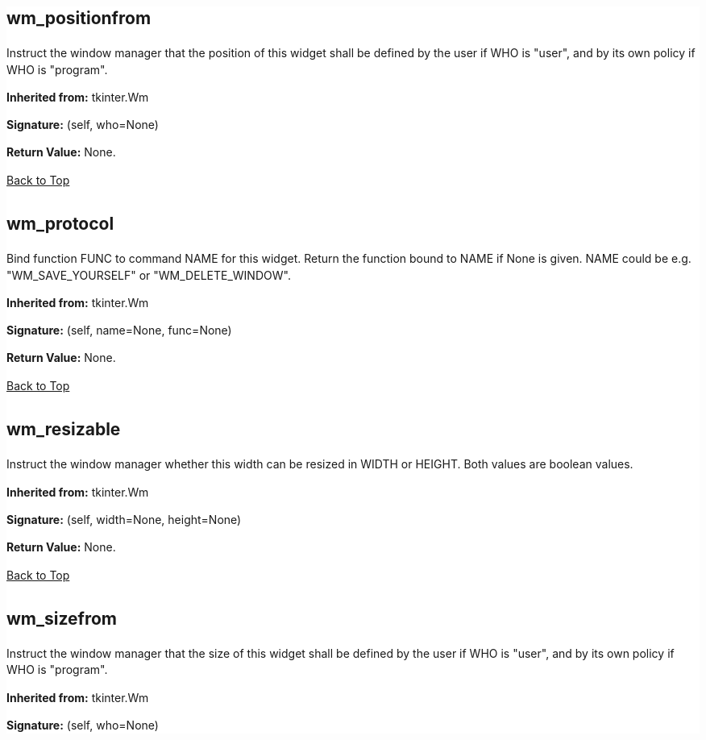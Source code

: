 
## wm\_positionfrom
Instruct the window manager that the position of this widget shall
be defined by the user if WHO is "user", and by its own policy if WHO is
"program".

**Inherited from:** tkinter.Wm

**Signature:** (self, who=None)





**Return Value:** None.

[Back to Top](#module-overview)


## wm\_protocol
Bind function FUNC to command NAME for this widget.
Return the function bound to NAME if None is given. NAME could be
e.g. "WM_SAVE_YOURSELF" or "WM_DELETE_WINDOW".

**Inherited from:** tkinter.Wm

**Signature:** (self, name=None, func=None)





**Return Value:** None.

[Back to Top](#module-overview)


## wm\_resizable
Instruct the window manager whether this width can be resized
in WIDTH or HEIGHT. Both values are boolean values.

**Inherited from:** tkinter.Wm

**Signature:** (self, width=None, height=None)





**Return Value:** None.

[Back to Top](#module-overview)


## wm\_sizefrom
Instruct the window manager that the size of this widget shall
be defined by the user if WHO is "user", and by its own policy if WHO is
"program".

**Inherited from:** tkinter.Wm

**Signature:** (self, who=None)
